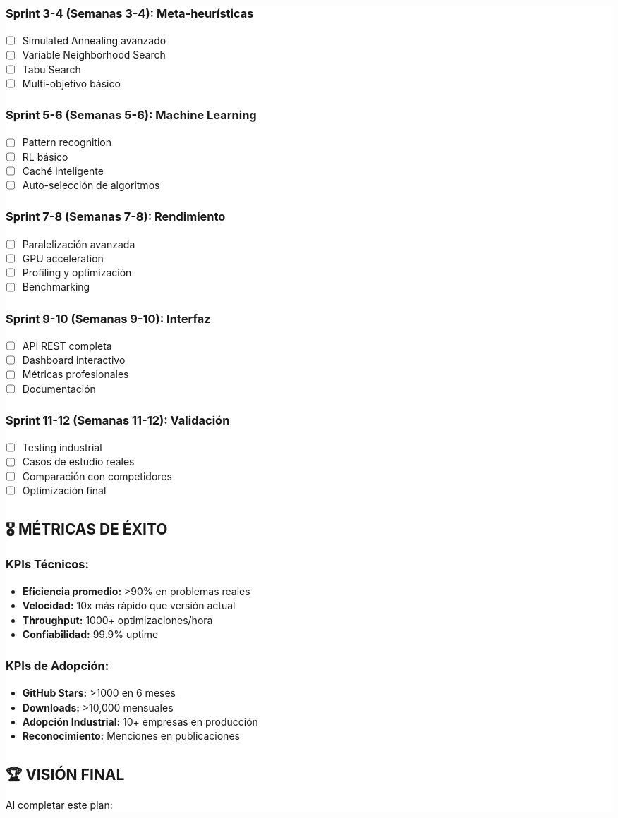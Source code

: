 ### Sprint 3-4 (Semanas 3-4): Meta-heurísticas
- [ ] Simulated Annealing avanzado
- [ ] Variable Neighborhood Search
- [ ] Tabu Search
- [ ] Multi-objetivo básico

### Sprint 5-6 (Semanas 5-6): Machine Learning
- [ ] Pattern recognition
- [ ] RL básico
- [ ] Caché inteligente
- [ ] Auto-selección de algoritmos

### Sprint 7-8 (Semanas 7-8): Rendimiento
- [ ] Paralelización avanzada
- [ ] GPU acceleration
- [ ] Profiling y optimización
- [ ] Benchmarking

### Sprint 9-10 (Semanas 9-10): Interfaz
- [ ] API REST completa
- [ ] Dashboard interactivo
- [ ] Métricas profesionales
- [ ] Documentación

### Sprint 11-12 (Semanas 11-12): Validación
- [ ] Testing industrial
- [ ] Casos de estudio reales
- [ ] Comparación con competidores
- [ ] Optimización final

## 🎖️ MÉTRICAS DE ÉXITO

### KPIs Técnicos:
- **Eficiencia promedio:** >90% en problemas reales
- **Velocidad:** 10x más rápido que versión actual
- **Throughput:** 1000+ optimizaciones/hora
- **Confiabilidad:** 99.9% uptime

### KPIs de Adopción:
- **GitHub Stars:** >1000 en 6 meses
- **Downloads:** >10,000 mensuales
- **Adopción Industrial:** 10+ empresas en producción
- **Reconocimiento:** Menciones en publicaciones

## 🏆 VISIÓN FINAL

Al completar este plan:
